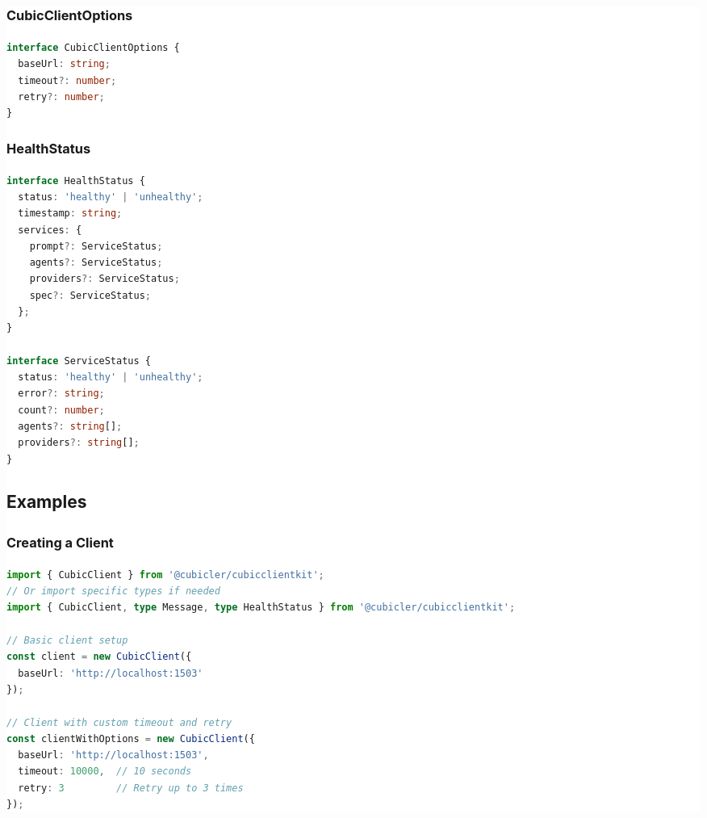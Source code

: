 ### CubicClientOptions

```typescript
interface CubicClientOptions {
  baseUrl: string;
  timeout?: number;
  retry?: number;
}
```

### HealthStatus

```typescript
interface HealthStatus {
  status: 'healthy' | 'unhealthy';
  timestamp: string;
  services: {
    prompt?: ServiceStatus;
    agents?: ServiceStatus;
    providers?: ServiceStatus;
    spec?: ServiceStatus;
  };
}

interface ServiceStatus {
  status: 'healthy' | 'unhealthy';
  error?: string;
  count?: number;
  agents?: string[];
  providers?: string[];
}
```

## Examples

### Creating a Client

```typescript
import { CubicClient } from '@cubicler/cubicclientkit';
// Or import specific types if needed
import { CubicClient, type Message, type HealthStatus } from '@cubicler/cubicclientkit';

// Basic client setup
const client = new CubicClient({
  baseUrl: 'http://localhost:1503'
});

// Client with custom timeout and retry
const clientWithOptions = new CubicClient({
  baseUrl: 'http://localhost:1503',
  timeout: 10000,  // 10 seconds
  retry: 3         // Retry up to 3 times
});
```
